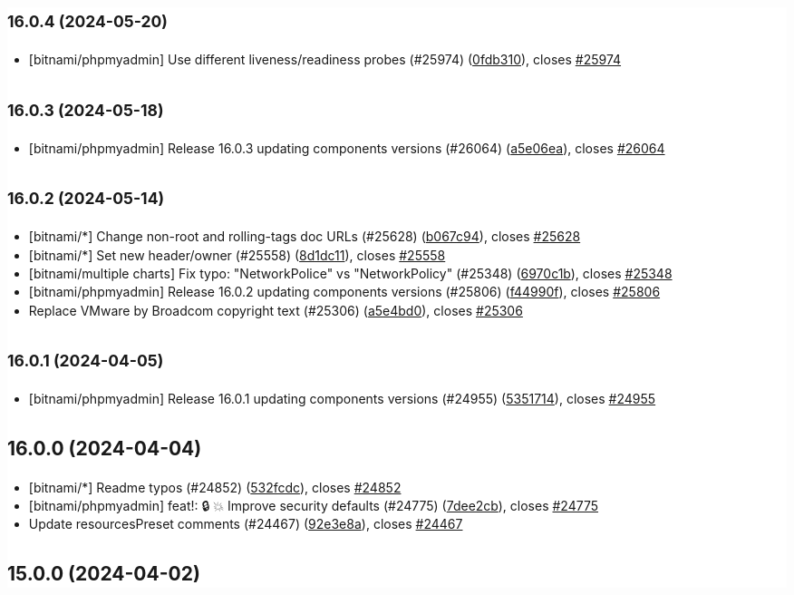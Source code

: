 ## <small>16.0.4 (2024-05-20)</small>

* [bitnami/phpmyadmin] Use different liveness/readiness probes (#25974) ([0fdb310](https://github.com/bitnami/charts/commit/0fdb31028cc77b2c27b421e9f96f4a7781bc7d1d)), closes [#25974](https://github.com/bitnami/charts/issues/25974)

## <small>16.0.3 (2024-05-18)</small>

* [bitnami/phpmyadmin] Release 16.0.3 updating components versions (#26064) ([a5e06ea](https://github.com/bitnami/charts/commit/a5e06ea3bbc7afd88584830ca0228b28c55a5e46)), closes [#26064](https://github.com/bitnami/charts/issues/26064)

## <small>16.0.2 (2024-05-14)</small>

* [bitnami/*] Change non-root and rolling-tags doc URLs (#25628) ([b067c94](https://github.com/bitnami/charts/commit/b067c94f6bcde427863c197fd355f0b5ba12ff5b)), closes [#25628](https://github.com/bitnami/charts/issues/25628)
* [bitnami/*] Set new header/owner (#25558) ([8d1dc11](https://github.com/bitnami/charts/commit/8d1dc11f5fb30db6fba50c43d7af59d2f79deed3)), closes [#25558](https://github.com/bitnami/charts/issues/25558)
* [bitnami/multiple charts] Fix typo: "NetworkPolice" vs "NetworkPolicy" (#25348) ([6970c1b](https://github.com/bitnami/charts/commit/6970c1ba245873506e73d459c6eac1e4919b778f)), closes [#25348](https://github.com/bitnami/charts/issues/25348)
* [bitnami/phpmyadmin] Release 16.0.2 updating components versions (#25806) ([f44990f](https://github.com/bitnami/charts/commit/f44990fa9e0ae8f39a8f8ba60f0701218ccd01a4)), closes [#25806](https://github.com/bitnami/charts/issues/25806)
* Replace VMware by Broadcom copyright text (#25306) ([a5e4bd0](https://github.com/bitnami/charts/commit/a5e4bd0e35e419203793976a78d9d0a13de92c76)), closes [#25306](https://github.com/bitnami/charts/issues/25306)

## <small>16.0.1 (2024-04-05)</small>

* [bitnami/phpmyadmin] Release 16.0.1 updating components versions (#24955) ([5351714](https://github.com/bitnami/charts/commit/535171463d997e5280b0141fa2c85320ec0ca24d)), closes [#24955](https://github.com/bitnami/charts/issues/24955)

## 16.0.0 (2024-04-04)

* [bitnami/*] Readme typos (#24852) ([532fcdc](https://github.com/bitnami/charts/commit/532fcdc499cb67eccf0ade49ff1c02d3deb1d696)), closes [#24852](https://github.com/bitnami/charts/issues/24852)
* [bitnami/phpmyadmin] feat!: :lock: :boom: Improve security defaults (#24775) ([7dee2cb](https://github.com/bitnami/charts/commit/7dee2cbb243794c5ea1dd3c0d213b70b22443a73)), closes [#24775](https://github.com/bitnami/charts/issues/24775)
* Update resourcesPreset comments (#24467) ([92e3e8a](https://github.com/bitnami/charts/commit/92e3e8a507326d2a20a8f10ab3e7746a2ec5c554)), closes [#24467](https://github.com/bitnami/charts/issues/24467)

## 15.0.0 (2024-04-02)
